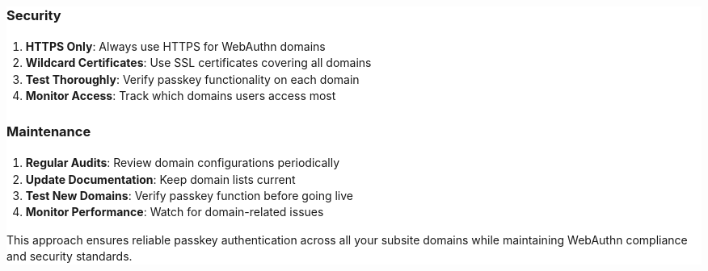 ### Security
1. **HTTPS Only**: Always use HTTPS for WebAuthn domains
2. **Wildcard Certificates**: Use SSL certificates covering all domains
3. **Test Thoroughly**: Verify passkey functionality on each domain
4. **Monitor Access**: Track which domains users access most

### Maintenance
1. **Regular Audits**: Review domain configurations periodically
2. **Update Documentation**: Keep domain lists current
3. **Test New Domains**: Verify passkey function before going live
4. **Monitor Performance**: Watch for domain-related issues

This approach ensures reliable passkey authentication across all your subsite domains while maintaining WebAuthn compliance and security standards.
